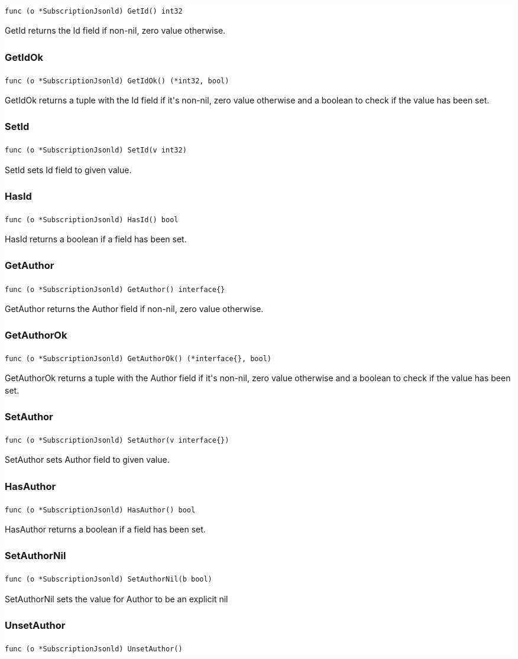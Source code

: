 `func (o *SubscriptionJsonld) GetId() int32`

GetId returns the Id field if non-nil, zero value otherwise.

### GetIdOk

`func (o *SubscriptionJsonld) GetIdOk() (*int32, bool)`

GetIdOk returns a tuple with the Id field if it's non-nil, zero value otherwise
and a boolean to check if the value has been set.

### SetId

`func (o *SubscriptionJsonld) SetId(v int32)`

SetId sets Id field to given value.

### HasId

`func (o *SubscriptionJsonld) HasId() bool`

HasId returns a boolean if a field has been set.

### GetAuthor

`func (o *SubscriptionJsonld) GetAuthor() interface{}`

GetAuthor returns the Author field if non-nil, zero value otherwise.

### GetAuthorOk

`func (o *SubscriptionJsonld) GetAuthorOk() (*interface{}, bool)`

GetAuthorOk returns a tuple with the Author field if it's non-nil, zero value otherwise
and a boolean to check if the value has been set.

### SetAuthor

`func (o *SubscriptionJsonld) SetAuthor(v interface{})`

SetAuthor sets Author field to given value.

### HasAuthor

`func (o *SubscriptionJsonld) HasAuthor() bool`

HasAuthor returns a boolean if a field has been set.

### SetAuthorNil

`func (o *SubscriptionJsonld) SetAuthorNil(b bool)`

 SetAuthorNil sets the value for Author to be an explicit nil

### UnsetAuthor
`func (o *SubscriptionJsonld) UnsetAuthor()`
